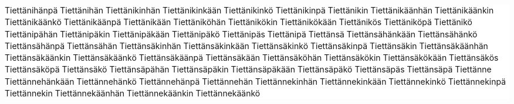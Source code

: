 Tiettänihänpä
Tiettänihän
Tiettänikinhän
Tiettänikinkään
Tiettänikinkö
Tiettänikinpä
Tiettänikin
Tiettänikäänhän
Tiettänikäänkin
Tiettänikäänkö
Tiettänikäänpä
Tiettänikään
Tiettäniköhän
Tiettänikökin
Tiettänikökään
Tiettänikös
Tiettäniköpä
Tiettänikö
Tiettänipähän
Tiettänipäkin
Tiettänipäkään
Tiettänipäkö
Tiettänipäs
Tiettänipä
Tiettänsä
Tiettänsähänkään
Tiettänsähänkö
Tiettänsähänpä
Tiettänsähän
Tiettänsäkinhän
Tiettänsäkinkään
Tiettänsäkinkö
Tiettänsäkinpä
Tiettänsäkin
Tiettänsäkäänhän
Tiettänsäkäänkin
Tiettänsäkäänkö
Tiettänsäkäänpä
Tiettänsäkään
Tiettänsäköhän
Tiettänsäkökin
Tiettänsäkökään
Tiettänsäkös
Tiettänsäköpä
Tiettänsäkö
Tiettänsäpähän
Tiettänsäpäkin
Tiettänsäpäkään
Tiettänsäpäkö
Tiettänsäpäs
Tiettänsäpä
Tiettänne
Tiettännehänkään
Tiettännehänkö
Tiettännehänpä
Tiettännehän
Tiettännekinhän
Tiettännekinkään
Tiettännekinkö
Tiettännekinpä
Tiettännekin
Tiettännekäänhän
Tiettännekäänkin
Tiettännekäänkö
